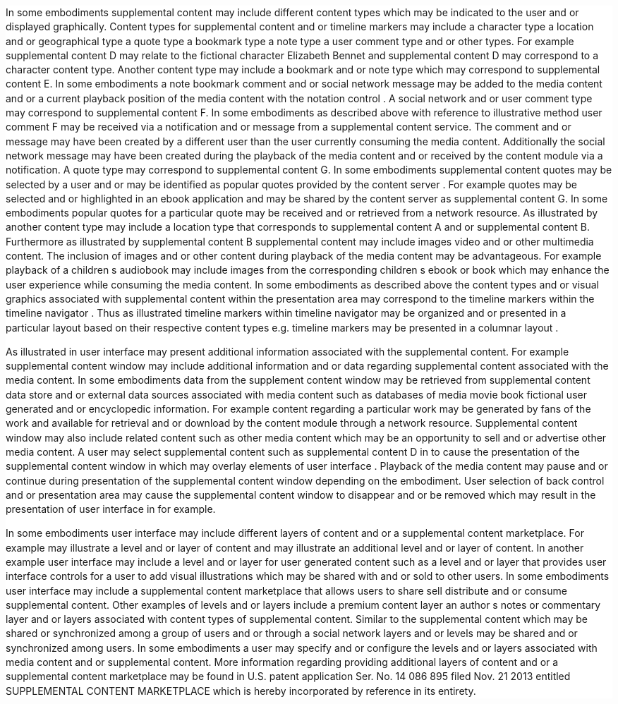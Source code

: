In some embodiments supplemental content may include different content types which may be indicated to the user and or displayed graphically. Content types for supplemental content and or timeline markers may include a character type a location and or geographical type a quote type a bookmark type a note type a user comment type and or other types. For example supplemental content D may relate to the fictional character Elizabeth Bennet and supplemental content D may correspond to a character content type. Another content type may include a bookmark and or note type which may correspond to supplemental content E. In some embodiments a note bookmark comment and or social network message may be added to the media content and or a current playback position of the media content with the notation control . A social network and or user comment type may correspond to supplemental content F. In some embodiments as described above with reference to illustrative method user comment F may be received via a notification and or message from a supplemental content service. The comment and or message may have been created by a different user than the user currently consuming the media content. Additionally the social network message may have been created during the playback of the media content and or received by the content module via a notification. A quote type may correspond to supplemental content G. In some embodiments supplemental content quotes may be selected by a user and or may be identified as popular quotes provided by the content server . For example quotes may be selected and or highlighted in an ebook application and may be shared by the content server as supplemental content G. In some embodiments popular quotes for a particular quote may be received and or retrieved from a network resource. As illustrated by another content type may include a location type that corresponds to supplemental content A and or supplemental content B. Furthermore as illustrated by supplemental content B supplemental content may include images video and or other multimedia content. The inclusion of images and or other content during playback of the media content may be advantageous. For example playback of a children s audiobook may include images from the corresponding children s ebook or book which may enhance the user experience while consuming the media content. In some embodiments as described above the content types and or visual graphics associated with supplemental content within the presentation area may correspond to the timeline markers within the timeline navigator . Thus as illustrated timeline markers within timeline navigator may be organized and or presented in a particular layout based on their respective content types e.g. timeline markers may be presented in a columnar layout .

As illustrated in user interface may present additional information associated with the supplemental content. For example supplemental content window may include additional information and or data regarding supplemental content associated with the media content. In some embodiments data from the supplement content window may be retrieved from supplemental content data store and or external data sources associated with media content such as databases of media movie book fictional user generated and or encyclopedic information. For example content regarding a particular work may be generated by fans of the work and available for retrieval and or download by the content module through a network resource. Supplemental content window may also include related content such as other media content which may be an opportunity to sell and or advertise other media content. A user may select supplemental content such as supplemental content D in to cause the presentation of the supplemental content window in which may overlay elements of user interface . Playback of the media content may pause and or continue during presentation of the supplemental content window depending on the embodiment. User selection of back control and or presentation area may cause the supplemental content window to disappear and or be removed which may result in the presentation of user interface in for example.

In some embodiments user interface may include different layers of content and or a supplemental content marketplace. For example may illustrate a level and or layer of content and may illustrate an additional level and or layer of content. In another example user interface may include a level and or layer for user generated content such as a level and or layer that provides user interface controls for a user to add visual illustrations which may be shared with and or sold to other users. In some embodiments user interface may include a supplemental content marketplace that allows users to share sell distribute and or consume supplemental content. Other examples of levels and or layers include a premium content layer an author s notes or commentary layer and or layers associated with content types of supplemental content. Similar to the supplemental content which may be shared or synchronized among a group of users and or through a social network layers and or levels may be shared and or synchronized among users. In some embodiments a user may specify and or configure the levels and or layers associated with media content and or supplemental content. More information regarding providing additional layers of content and or a supplemental content marketplace may be found in U.S. patent application Ser. No. 14 086 895 filed Nov. 21 2013 entitled SUPPLEMENTAL CONTENT MARKETPLACE which is hereby incorporated by reference in its entirety.
